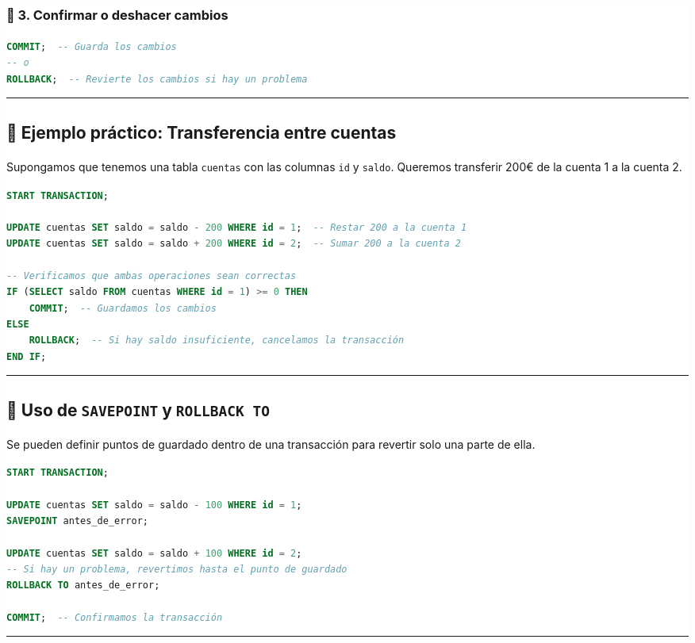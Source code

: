 ### 🔸 3. Confirmar o deshacer cambios

```sql
COMMIT;  -- Guarda los cambios
-- o
ROLLBACK;  -- Revierte los cambios si hay un problema

```

---

## 🔹 Ejemplo práctico: Transferencia entre cuentas

Supongamos que tenemos una tabla `cuentas` con las columnas `id` y `saldo`. Queremos transferir 200€ de la cuenta 1 a la cuenta 2.

```sql
START TRANSACTION;

UPDATE cuentas SET saldo = saldo - 200 WHERE id = 1;  -- Restar 200 a la cuenta 1
UPDATE cuentas SET saldo = saldo + 200 WHERE id = 2;  -- Sumar 200 a la cuenta 2

-- Verificamos que ambas operaciones sean correctas
IF (SELECT saldo FROM cuentas WHERE id = 1) >= 0 THEN
    COMMIT;  -- Guardamos los cambios
ELSE
    ROLLBACK;  -- Si hay saldo insuficiente, cancelamos la transacción
END IF;

```

---

## 🔹 Uso de `SAVEPOINT` y `ROLLBACK TO`

Se pueden definir puntos de guardado dentro de una transacción para revertir solo una parte de ella.

```sql
START TRANSACTION;

UPDATE cuentas SET saldo = saldo - 100 WHERE id = 1;
SAVEPOINT antes_de_error;

UPDATE cuentas SET saldo = saldo + 100 WHERE id = 2;
-- Si hay un problema, revertimos hasta el punto de guardado
ROLLBACK TO antes_de_error;

COMMIT;  -- Confirmamos la transacción

```

---
